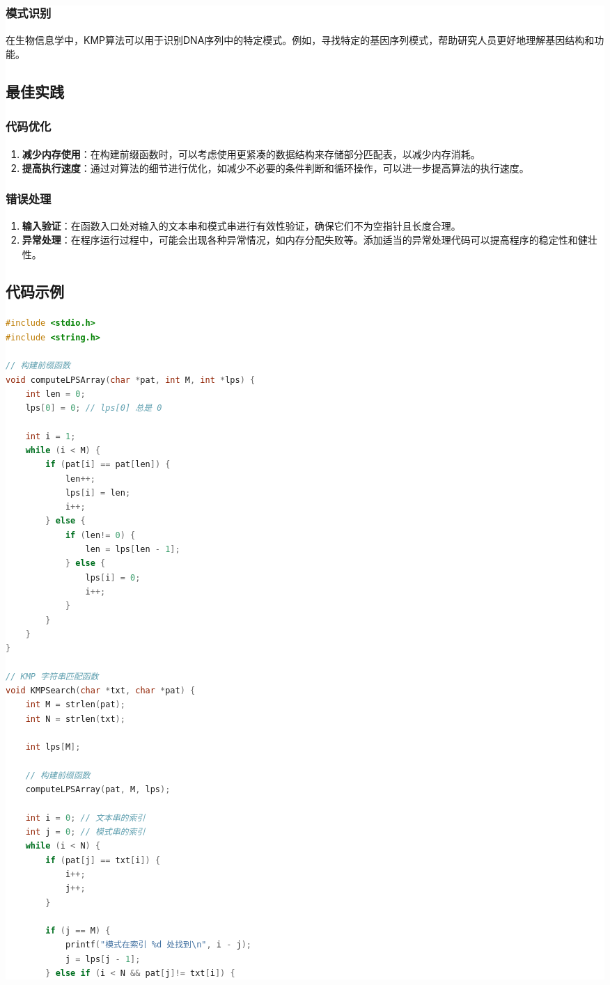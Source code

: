 ### 模式识别
在生物信息学中，KMP算法可以用于识别DNA序列中的特定模式。例如，寻找特定的基因序列模式，帮助研究人员更好地理解基因结构和功能。

## 最佳实践
### 代码优化
1. **减少内存使用**：在构建前缀函数时，可以考虑使用更紧凑的数据结构来存储部分匹配表，以减少内存消耗。
2. **提高执行速度**：通过对算法的细节进行优化，如减少不必要的条件判断和循环操作，可以进一步提高算法的执行速度。

### 错误处理
1. **输入验证**：在函数入口处对输入的文本串和模式串进行有效性验证，确保它们不为空指针且长度合理。
2. **异常处理**：在程序运行过程中，可能会出现各种异常情况，如内存分配失败等。添加适当的异常处理代码可以提高程序的稳定性和健壮性。

## 代码示例
```c
#include <stdio.h>
#include <string.h>

// 构建前缀函数
void computeLPSArray(char *pat, int M, int *lps) {
    int len = 0;
    lps[0] = 0; // lps[0] 总是 0

    int i = 1;
    while (i < M) {
        if (pat[i] == pat[len]) {
            len++;
            lps[i] = len;
            i++;
        } else {
            if (len!= 0) {
                len = lps[len - 1];
            } else {
                lps[i] = 0;
                i++;
            }
        }
    }
}

// KMP 字符串匹配函数
void KMPSearch(char *txt, char *pat) {
    int M = strlen(pat);
    int N = strlen(txt);

    int lps[M];

    // 构建前缀函数
    computeLPSArray(pat, M, lps);

    int i = 0; // 文本串的索引
    int j = 0; // 模式串的索引
    while (i < N) {
        if (pat[j] == txt[i]) {
            i++;
            j++;
        }

        if (j == M) {
            printf("模式在索引 %d 处找到\n", i - j);
            j = lps[j - 1];
        } else if (i < N && pat[j]!= txt[i]) {
```
